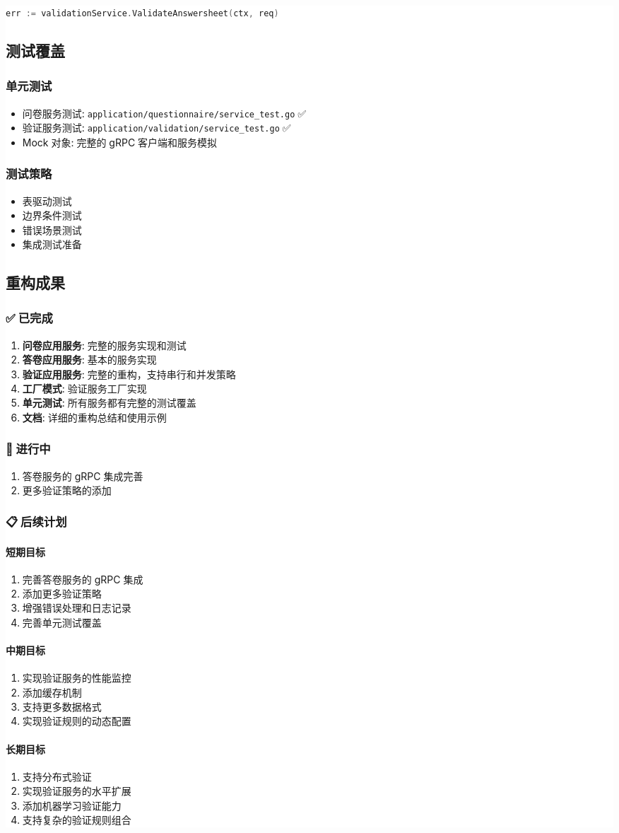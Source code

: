 ```go
err := validationService.ValidateAnswersheet(ctx, req)
```

## 测试覆盖

### 单元测试
- 问卷服务测试: `application/questionnaire/service_test.go` ✅
- 验证服务测试: `application/validation/service_test.go` ✅
- Mock 对象: 完整的 gRPC 客户端和服务模拟

### 测试策略
- 表驱动测试
- 边界条件测试
- 错误场景测试
- 集成测试准备

## 重构成果

### ✅ 已完成
1. **问卷应用服务**: 完整的服务实现和测试
2. **答卷应用服务**: 基本的服务实现
3. **验证应用服务**: 完整的重构，支持串行和并发策略
4. **工厂模式**: 验证服务工厂实现
5. **单元测试**: 所有服务都有完整的测试覆盖
6. **文档**: 详细的重构总结和使用示例

### 🔄 进行中
1. 答卷服务的 gRPC 集成完善
2. 更多验证策略的添加

### 📋 后续计划

#### 短期目标
1. 完善答卷服务的 gRPC 集成
2. 添加更多验证策略
3. 增强错误处理和日志记录
4. 完善单元测试覆盖

#### 中期目标
1. 实现验证服务的性能监控
2. 添加缓存机制
3. 支持更多数据格式
4. 实现验证规则的动态配置

#### 长期目标
1. 支持分布式验证
2. 实现验证服务的水平扩展
3. 添加机器学习验证能力
4. 支持复杂的验证规则组合
